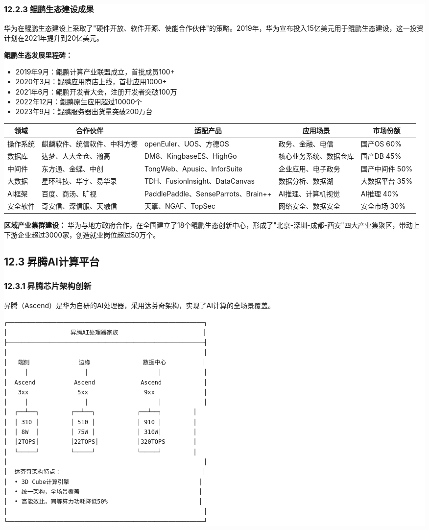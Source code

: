 ### 12.2.3 鲲鹏生态建设成果

华为在鲲鹏生态建设上采取了"硬件开放、软件开源、使能合作伙伴"的策略。2019年，华为宣布投入15亿美元用于鲲鹏生态建设，这一投资计划在2021年提升到20亿美元。

**鲲鹏生态发展里程碑：**
- 2019年9月：鲲鹏计算产业联盟成立，首批成员100+
- 2020年3月：鲲鹏应用商店上线，首批应用1000+
- 2021年6月：鲲鹏开发者大会，注册开发者突破100万
- 2022年12月：鲲鹏原生应用超过10000个
- 2023年9月：鲲鹏服务器出货量突破200万台

| 领域 | 合作伙伴 | 适配产品 | 应用场景 | 市场份额 |
|------|---------|---------|---------|---------|
| 操作系统 | 麒麟软件、统信软件、中科方德 | openEuler、UOS、方德OS | 政务、金融、电信 | 国产OS 60% |
| 数据库 | 达梦、人大金仓、瀚高 | DM8、KingbaseES、HighGo | 核心业务系统、数据仓库 | 国产DB 45% |
| 中间件 | 东方通、金蝶、中创 | TongWeb、Apusic、InforSuite | 企业应用、电子政务 | 国产中间件 50% |
| 大数据 | 星环科技、华宇、易华录 | TDH、FusionInsight、DataCanvas | 数据分析、数据湖 | 大数据平台 35% |
| AI框架 | 百度、商汤、旷视 | PaddlePaddle、SenseParrots、Brain++ | AI推理、计算机视觉 | AI推理 40% |
| 安全软件 | 奇安信、深信服、天融信 | 天擎、NGAF、TopSec | 网络安全、数据安全 | 安全市场 30% |

**区域产业集群建设：**
华为与地方政府合作，在全国建立了18个鲲鹏生态创新中心，形成了"北京-深圳-成都-西安"四大产业集聚区，带动上下游企业超过3000家，创造就业岗位超过50万个。

## 12.3 昇腾AI计算平台

### 12.3.1 昇腾芯片架构创新

昇腾（Ascend）是华为自研的AI处理器，采用达芬奇架构，实现了AI计算的全场景覆盖。

```
┌────────────────────────────────────────────────────────┐
│                  昇腾AI处理器家族                        │
├────────────────────────────────────────────────────────┤
│                                                        │
│   端侧              边缘               数据中心          │
│     │                │                    │            │
│  Ascend           Ascend             Ascend            │
│   3xx              5xx                9xx              │
│     │                │                    │            │
│  ┌──┴──┐         ┌──┴──┐            ┌──┴──┐         │
│  │ 310 │         │ 510 │            │ 910 │         │
│  │ 8W  │         │ 75W │            │ 310W│         │
│  │2TOPS│         │22TOPS│           │320TOPS        │
│  └─────┘         └─────┘            └─────┘         │
│                                                        │
│  达芬奇架构特点：                                        │
│  • 3D Cube计算引擎                                     │
│  • 统一架构，全场景覆盖                                  │
│  • 高能效比，同等算力功耗降低50%                          │
│                                                        │
└────────────────────────────────────────────────────────┘
```
